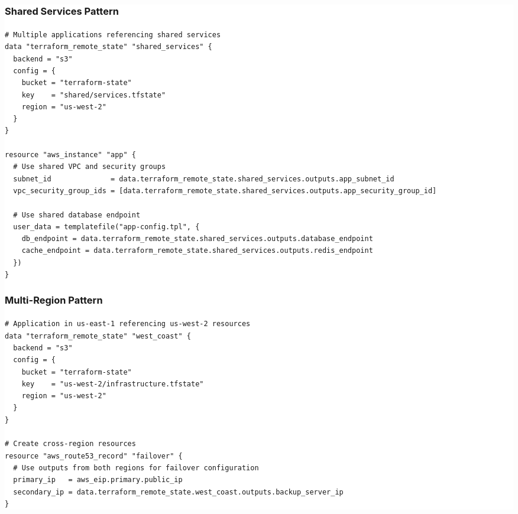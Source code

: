 ### Shared Services Pattern
```hcl
# Multiple applications referencing shared services
data "terraform_remote_state" "shared_services" {
  backend = "s3"
  config = {
    bucket = "terraform-state"
    key    = "shared/services.tfstate"
    region = "us-west-2"
  }
}

resource "aws_instance" "app" {
  # Use shared VPC and security groups
  subnet_id              = data.terraform_remote_state.shared_services.outputs.app_subnet_id
  vpc_security_group_ids = [data.terraform_remote_state.shared_services.outputs.app_security_group_id]
  
  # Use shared database endpoint
  user_data = templatefile("app-config.tpl", {
    db_endpoint = data.terraform_remote_state.shared_services.outputs.database_endpoint
    cache_endpoint = data.terraform_remote_state.shared_services.outputs.redis_endpoint
  })
}
```

### Multi-Region Pattern
```hcl
# Application in us-east-1 referencing us-west-2 resources
data "terraform_remote_state" "west_coast" {
  backend = "s3"
  config = {
    bucket = "terraform-state"
    key    = "us-west-2/infrastructure.tfstate"
    region = "us-west-2"
  }
}

# Create cross-region resources
resource "aws_route53_record" "failover" {
  # Use outputs from both regions for failover configuration
  primary_ip   = aws_eip.primary.public_ip
  secondary_ip = data.terraform_remote_state.west_coast.outputs.backup_server_ip
}
```
